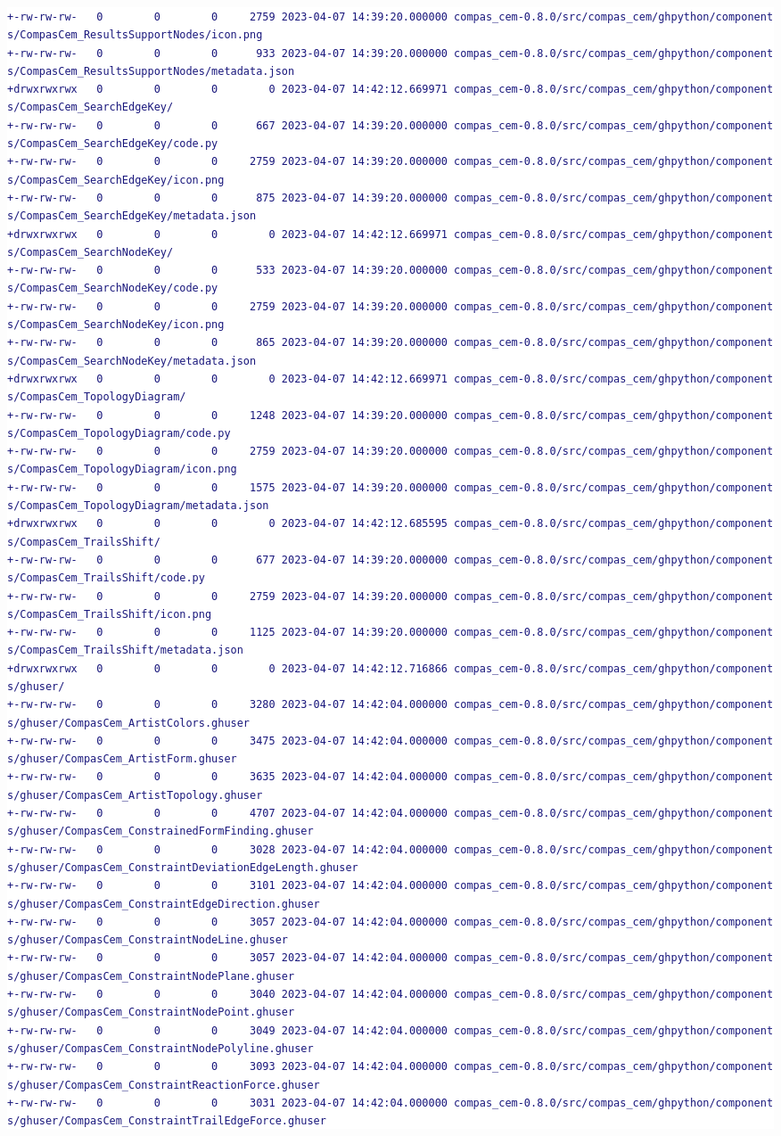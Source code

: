```diff
+-rw-rw-rw-   0        0        0     2759 2023-04-07 14:39:20.000000 compas_cem-0.8.0/src/compas_cem/ghpython/components/CompasCem_ResultsSupportNodes/icon.png
+-rw-rw-rw-   0        0        0      933 2023-04-07 14:39:20.000000 compas_cem-0.8.0/src/compas_cem/ghpython/components/CompasCem_ResultsSupportNodes/metadata.json
+drwxrwxrwx   0        0        0        0 2023-04-07 14:42:12.669971 compas_cem-0.8.0/src/compas_cem/ghpython/components/CompasCem_SearchEdgeKey/
+-rw-rw-rw-   0        0        0      667 2023-04-07 14:39:20.000000 compas_cem-0.8.0/src/compas_cem/ghpython/components/CompasCem_SearchEdgeKey/code.py
+-rw-rw-rw-   0        0        0     2759 2023-04-07 14:39:20.000000 compas_cem-0.8.0/src/compas_cem/ghpython/components/CompasCem_SearchEdgeKey/icon.png
+-rw-rw-rw-   0        0        0      875 2023-04-07 14:39:20.000000 compas_cem-0.8.0/src/compas_cem/ghpython/components/CompasCem_SearchEdgeKey/metadata.json
+drwxrwxrwx   0        0        0        0 2023-04-07 14:42:12.669971 compas_cem-0.8.0/src/compas_cem/ghpython/components/CompasCem_SearchNodeKey/
+-rw-rw-rw-   0        0        0      533 2023-04-07 14:39:20.000000 compas_cem-0.8.0/src/compas_cem/ghpython/components/CompasCem_SearchNodeKey/code.py
+-rw-rw-rw-   0        0        0     2759 2023-04-07 14:39:20.000000 compas_cem-0.8.0/src/compas_cem/ghpython/components/CompasCem_SearchNodeKey/icon.png
+-rw-rw-rw-   0        0        0      865 2023-04-07 14:39:20.000000 compas_cem-0.8.0/src/compas_cem/ghpython/components/CompasCem_SearchNodeKey/metadata.json
+drwxrwxrwx   0        0        0        0 2023-04-07 14:42:12.669971 compas_cem-0.8.0/src/compas_cem/ghpython/components/CompasCem_TopologyDiagram/
+-rw-rw-rw-   0        0        0     1248 2023-04-07 14:39:20.000000 compas_cem-0.8.0/src/compas_cem/ghpython/components/CompasCem_TopologyDiagram/code.py
+-rw-rw-rw-   0        0        0     2759 2023-04-07 14:39:20.000000 compas_cem-0.8.0/src/compas_cem/ghpython/components/CompasCem_TopologyDiagram/icon.png
+-rw-rw-rw-   0        0        0     1575 2023-04-07 14:39:20.000000 compas_cem-0.8.0/src/compas_cem/ghpython/components/CompasCem_TopologyDiagram/metadata.json
+drwxrwxrwx   0        0        0        0 2023-04-07 14:42:12.685595 compas_cem-0.8.0/src/compas_cem/ghpython/components/CompasCem_TrailsShift/
+-rw-rw-rw-   0        0        0      677 2023-04-07 14:39:20.000000 compas_cem-0.8.0/src/compas_cem/ghpython/components/CompasCem_TrailsShift/code.py
+-rw-rw-rw-   0        0        0     2759 2023-04-07 14:39:20.000000 compas_cem-0.8.0/src/compas_cem/ghpython/components/CompasCem_TrailsShift/icon.png
+-rw-rw-rw-   0        0        0     1125 2023-04-07 14:39:20.000000 compas_cem-0.8.0/src/compas_cem/ghpython/components/CompasCem_TrailsShift/metadata.json
+drwxrwxrwx   0        0        0        0 2023-04-07 14:42:12.716866 compas_cem-0.8.0/src/compas_cem/ghpython/components/ghuser/
+-rw-rw-rw-   0        0        0     3280 2023-04-07 14:42:04.000000 compas_cem-0.8.0/src/compas_cem/ghpython/components/ghuser/CompasCem_ArtistColors.ghuser
+-rw-rw-rw-   0        0        0     3475 2023-04-07 14:42:04.000000 compas_cem-0.8.0/src/compas_cem/ghpython/components/ghuser/CompasCem_ArtistForm.ghuser
+-rw-rw-rw-   0        0        0     3635 2023-04-07 14:42:04.000000 compas_cem-0.8.0/src/compas_cem/ghpython/components/ghuser/CompasCem_ArtistTopology.ghuser
+-rw-rw-rw-   0        0        0     4707 2023-04-07 14:42:04.000000 compas_cem-0.8.0/src/compas_cem/ghpython/components/ghuser/CompasCem_ConstrainedFormFinding.ghuser
+-rw-rw-rw-   0        0        0     3028 2023-04-07 14:42:04.000000 compas_cem-0.8.0/src/compas_cem/ghpython/components/ghuser/CompasCem_ConstraintDeviationEdgeLength.ghuser
+-rw-rw-rw-   0        0        0     3101 2023-04-07 14:42:04.000000 compas_cem-0.8.0/src/compas_cem/ghpython/components/ghuser/CompasCem_ConstraintEdgeDirection.ghuser
+-rw-rw-rw-   0        0        0     3057 2023-04-07 14:42:04.000000 compas_cem-0.8.0/src/compas_cem/ghpython/components/ghuser/CompasCem_ConstraintNodeLine.ghuser
+-rw-rw-rw-   0        0        0     3057 2023-04-07 14:42:04.000000 compas_cem-0.8.0/src/compas_cem/ghpython/components/ghuser/CompasCem_ConstraintNodePlane.ghuser
+-rw-rw-rw-   0        0        0     3040 2023-04-07 14:42:04.000000 compas_cem-0.8.0/src/compas_cem/ghpython/components/ghuser/CompasCem_ConstraintNodePoint.ghuser
+-rw-rw-rw-   0        0        0     3049 2023-04-07 14:42:04.000000 compas_cem-0.8.0/src/compas_cem/ghpython/components/ghuser/CompasCem_ConstraintNodePolyline.ghuser
+-rw-rw-rw-   0        0        0     3093 2023-04-07 14:42:04.000000 compas_cem-0.8.0/src/compas_cem/ghpython/components/ghuser/CompasCem_ConstraintReactionForce.ghuser
+-rw-rw-rw-   0        0        0     3031 2023-04-07 14:42:04.000000 compas_cem-0.8.0/src/compas_cem/ghpython/components/ghuser/CompasCem_ConstraintTrailEdgeForce.ghuser
```
